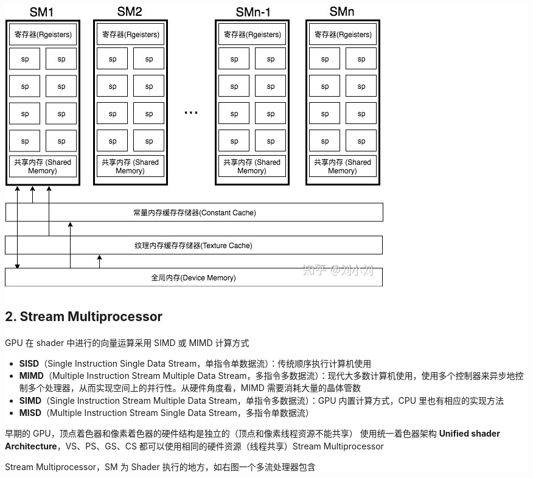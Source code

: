 ![](./images/GPU.jpg)



## 2. Stream Multiprocessor

GPU 在 shader 中进行的向量运算采用 SIMD 或 MIMD 计算方式

- **SISD**（Single Instruction Single Data Stream，单指令单数据流）：传统顺序执行计算机使用
- **MIMD**（Multiple Instruction Stream Multiple Data Stream，多指令多数据流）：现代大多数计算机使用，使用多个控制器来异步地控制多个处理器，从而实现空间上的并行性。从硬件角度看，MIMD 需要消耗大量的晶体管数
- **SIMD**（Single Instruction Stream Multiple Data Stream，单指令多数据流）：GPU 内置计算方式，CPU 里也有相应的实现方法
- **MISD**（Multiple Instruction Stream Single Data Stream，多指令单数据流）



早期的 GPU，顶点着色器和像素着色器的硬件结构是独立的（顶点和像素线程资源不能共享）
使用统一着色器架构 **Unified shader Architecture**，VS、PS、GS、CS 都可以使用相同的硬件资源（线程共享）Stream Multiprocessor

<p>
    Stream Multiprocessor，SM 为 Shader 执行的地方，如右图一个多流处理器包含